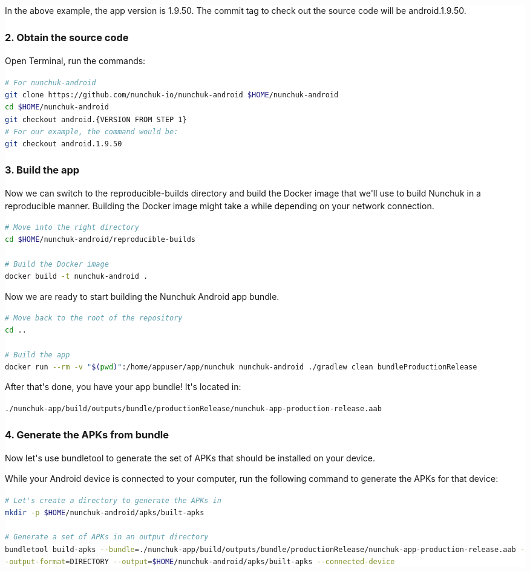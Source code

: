 In the above example, the app version is 1.9.50. The commit tag to check out the source code will be android.1.9.50.

### 2. Obtain the source code
Open Terminal, run the commands:
``` bash
# For nunchuk-android
git clone https://github.com/nunchuk-io/nunchuk-android $HOME/nunchuk-android
cd $HOME/nunchuk-android
git checkout android.{VERSION FROM STEP 1}
# For our example, the command would be:
git checkout android.1.9.50
```

### 3. Build the app

Now we can switch to the reproducible-builds directory and build the Docker image that we'll use to build Nunchuk in a reproducible manner. Building the Docker image might take a while depending on your network connection.
``` bash
# Move into the right directory
cd $HOME/nunchuk-android/reproducible-builds

# Build the Docker image
docker build -t nunchuk-android .
```

Now we are ready to start building the Nunchuk Android app bundle.

``` bash
# Move back to the root of the repository
cd ..

# Build the app
docker run --rm -v "$(pwd)":/home/appuser/app/nunchuk nunchuk-android ./gradlew clean bundleProductionRelease
```

After that's done, you have your app bundle! It's located in:

`./nunchuk-app/build/outputs/bundle/productionRelease/nunchuk-app-production-release.aab`


### 4. Generate the APKs from bundle
Now let's use bundletool to generate the set of APKs that should be installed on your device.

While your Android device is connected to your computer, run the following command to generate the APKs for that device:

``` bash
# Let's create a directory to generate the APKs in
mkdir -p $HOME/nunchuk-android/apks/built-apks

# Generate a set of APKs in an output directory
bundletool build-apks --bundle=./nunchuk-app/build/outputs/bundle/productionRelease/nunchuk-app-production-release.aab --output-format=DIRECTORY --output=$HOME/nunchuk-android/apks/built-apks --connected-device
```
